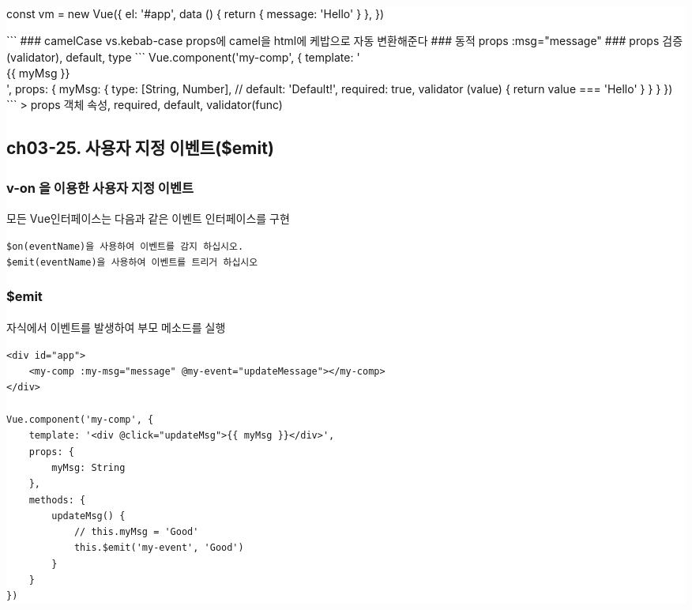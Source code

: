 const vm = new Vue({
	el: '#app',
	data () {
		return {
			message: 'Hello'
		}
	},
})

<div id="app">
	<my-comp :msg="message"></my-comp>
</div>
```
### camelCase vs.kebab-case
props에 camel을 html에 케밥으로 자동 변환해준다
### 동적 props
:msg="message"
### props 검증(validator), default, type
```
Vue.component('my-comp', {
	template: '<div>{{ myMsg }}</div>',
	props: {
		myMsg: {
			type: [String, Number],
			// default: 'Default!',
			required: true,
			validator (value) {
				return value === 'Hello'
			}
		}
	}
})
```
> props 객체 속성, required, default, validator(func)


## ch03-25. 사용자 지정 이벤트($emit)
### v-on 을 이용한 사용자 지정 이벤트
모든 Vue인터페이스는 다음과 같은 이벤트 인터페이스를 구현
```
$on(eventName)을 사용하여 이벤트를 감지 하십시오.
$emit(eventName)을 사용하여 이벤트를 트리거 하십시오
```
### $emit
자식에서 이벤트를 발생하여 부모 메소드를 실행
```
<div id="app">
	<my-comp :my-msg="message" @my-event="updateMessage"></my-comp>
</div>

Vue.component('my-comp', {
	template: '<div @click="updateMsg">{{ myMsg }}</div>',
	props: {
		myMsg: String
	},
	methods: {
		updateMsg() {
			// this.myMsg = 'Good'
			this.$emit('my-event', 'Good')
		}
	}
})
